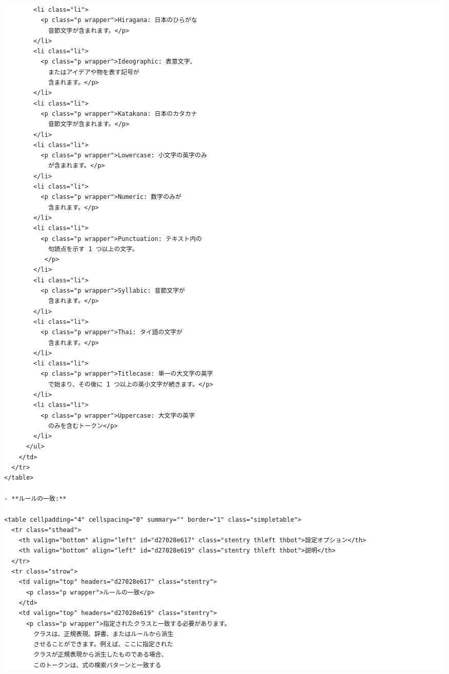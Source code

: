             <li class="li">
              <p class="p wrapper">Hiragana: 日本のひらがな
                音節文字が含まれます。</p>
            </li>
            <li class="li">
              <p class="p wrapper">Ideographic: 表意文字、
                またはアイデアや物を表す記号が
                含まれます。</p>
            </li>
            <li class="li">
              <p class="p wrapper">Katakana: 日本のカタカナ
                音節文字が含まれます。</p>
            </li>
            <li class="li">
              <p class="p wrapper">Lowercase: 小文字の英字のみ
                が含まれます。</p>
            </li>
            <li class="li">
              <p class="p wrapper">Numeric: 数字のみが
                含まれます。</p>
            </li>
            <li class="li">
              <p class="p wrapper">Punctuation: テキスト内の
                句読点を示す 1 つ以上の文字。
               </p>
            </li>
            <li class="li">
              <p class="p wrapper">Syllabic: 音節文字が
                含まれます。</p>
            </li>
            <li class="li">
              <p class="p wrapper">Thai: タイ語の文字が
                含まれます。</p>
            </li>
            <li class="li">
              <p class="p wrapper">Titlecase: 単一の大文字の英字
                で始まり、その後に 1 つ以上の英小文字が続きます。</p>
            </li>
            <li class="li">
              <p class="p wrapper">Uppercase: 大文字の英字
                のみを含むトークン</p>
            </li>
          </ul>
        </td>
      </tr>
    </table>

    - **ルールの一致:**

    <table cellpadding="4" cellspacing="0" summary="" border="1" class="simpletable">
      <tr class="sthead">
        <th valign="bottom" align="left" id="d27028e617" class="stentry thleft thbot">設定オプション</th>
        <th valign="bottom" align="left" id="d27028e619" class="stentry thleft thbot">説明</th>
      </tr>
      <tr class="strow">
        <td valign="top" headers="d27028e617" class="stentry">
          <p class="p wrapper">ルールの一致</p>
        </td>
        <td valign="top" headers="d27028e619" class="stentry">
          <p class="p wrapper">指定されたクラスと一致する必要があります。
            クラスは、正規表現、辞書、またはルールから派生
            させることができます。例えば、ここに指定された
            クラスが正規表現から派生したものである場合、
            このトークンは、式の検索パターンと一致する